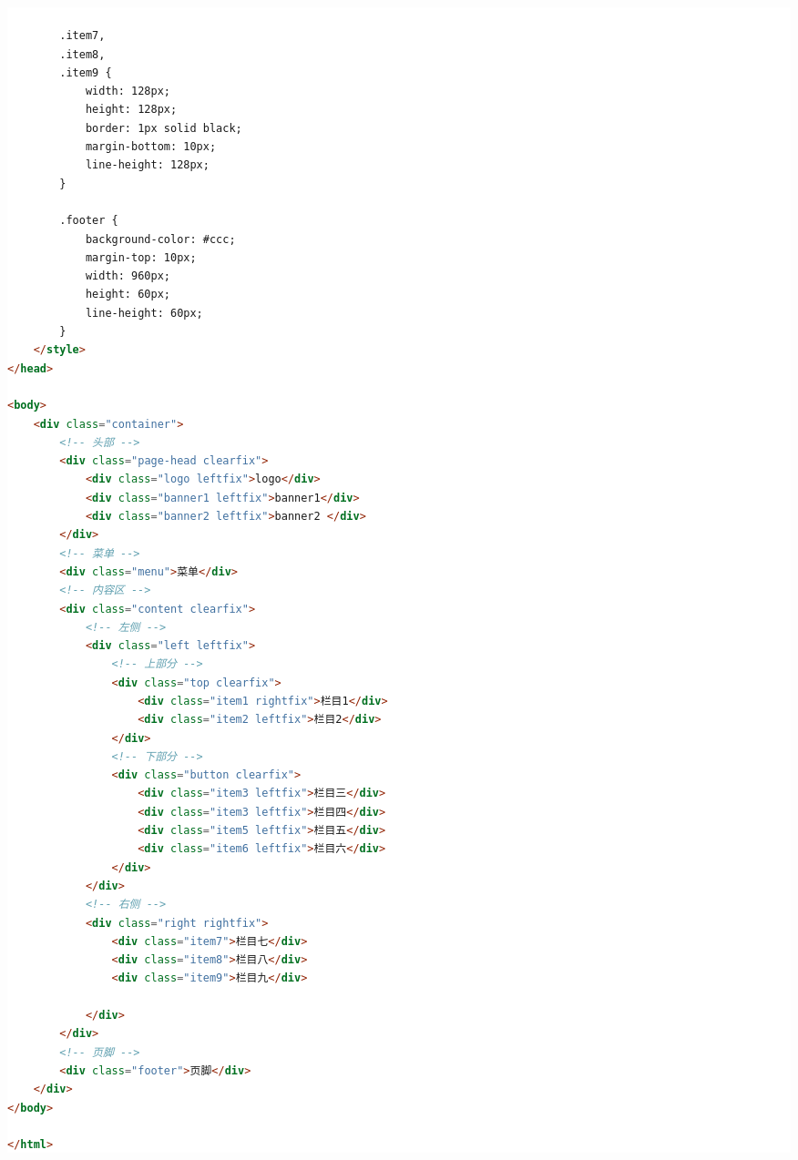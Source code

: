 ```html

        .item7,
        .item8,
        .item9 {
            width: 128px;
            height: 128px;
            border: 1px solid black;
            margin-bottom: 10px;
            line-height: 128px;
        }

        .footer {
            background-color: #ccc;
            margin-top: 10px;
            width: 960px;
            height: 60px;
            line-height: 60px;
        }
    </style>
</head>

<body>
    <div class="container">
        <!-- 头部 -->
        <div class="page-head clearfix">
            <div class="logo leftfix">logo</div>
            <div class="banner1 leftfix">banner1</div>
            <div class="banner2 leftfix">banner2 </div>
        </div>
        <!-- 菜单 -->
        <div class="menu">菜单</div>
        <!-- 内容区 -->
        <div class="content clearfix">
            <!-- 左侧 -->
            <div class="left leftfix">
                <!-- 上部分 -->
                <div class="top clearfix">
                    <div class="item1 rightfix">栏目1</div>
                    <div class="item2 leftfix">栏目2</div>
                </div>
                <!-- 下部分 -->
                <div class="button clearfix">
                    <div class="item3 leftfix">栏目三</div>
                    <div class="item3 leftfix">栏目四</div>
                    <div class="item5 leftfix">栏目五</div>
                    <div class="item6 leftfix">栏目六</div>
                </div>
            </div>
            <!-- 右侧 -->
            <div class="right rightfix">
                <div class="item7">栏目七</div>
                <div class="item8">栏目八</div>
                <div class="item9">栏目九</div>

            </div>
        </div>
        <!-- 页脚 -->
        <div class="footer">页脚</div>
    </div>
</body>

</html>
```